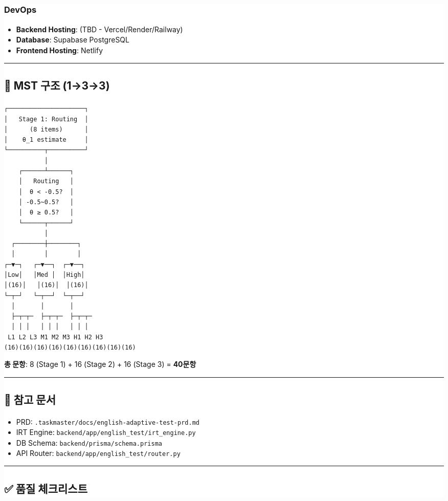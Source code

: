 ### DevOps
- **Backend Hosting**: (TBD - Vercel/Render/Railway)
- **Database**: Supabase PostgreSQL
- **Frontend Hosting**: Netlify

---

## 🎯 MST 구조 (1→3→3)

```
┌─────────────────────┐
│   Stage 1: Routing  │
│      (8 items)      │
│    θ_1 estimate     │
└──────────┬──────────┘
           │
    ┌──────┴──────┐
    │   Routing   │
    │  θ < -0.5?  │
    │ -0.5~0.5?   │
    │  θ ≥ 0.5?   │
    └──────┬──────┘
           │
  ┌────────┼────────┐
  │        │        │
┌─▼─┐   ┌─▼──┐  ┌─▼──┐
│Low│   │Med │  │High│
│(16)│   │(16)│  │(16)│
└─┬─┘   └─┬──┘  └─┬──┘
  │       │       │
  ├─┬─┬─  ├─┬─┬─  ├─┬─┬─
  │ │ │   │ │ │   │ │ │
 L1 L2 L3 M1 M2 M3 H1 H2 H3
(16)(16)(16)(16)(16)(16)(16)(16)(16)
```

**총 문항**: 8 (Stage 1) + 16 (Stage 2) + 16 (Stage 3) = **40문항**

---

## 📝 참고 문서

- PRD: `.taskmaster/docs/english-adaptive-test-prd.md`
- IRT Engine: `backend/app/english_test/irt_engine.py`
- DB Schema: `backend/prisma/schema.prisma`
- API Router: `backend/app/english_test/router.py`

---

## ✅ 품질 체크리스트
